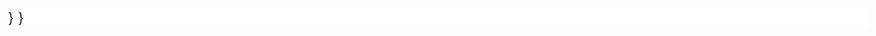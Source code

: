   }
}</style>
<script type="text/javascript">
	atOptions = {
		'key' : '372c305fe9278ddc0e2a01420d27b80e',
		'format' : 'iframe',
		'height' : 250,
		'width' : 300,
		'params' : {}
	};
	document.write('<scr' + 'ipt type="text/javascript" src="//techniciancocoon.com/372c305fe9278ddc0e2a01420d27b80e/invoke.js"></scr' + 'ipt>');
</script>

<script type="text/javascript">
	atOptions = {
		'key' : '20cc5501ffce3b330a154a03d6641747',
		'format' : 'iframe',
		'height' : 90,
		'width' : 728,
		'params' : {}
	};
	document.write('<scr' + 'ipt type="text/javascript" src="//techniciancocoon.com/20cc5501ffce3b330a154a03d6641747/invoke.js"></scr' + 'ipt>');
</script>

<script type="text/javascript">
	atOptions = {
		'key' : 'abe7e2e27aed29c68dd6c23e1f5556cb',
		'format' : 'iframe',
		'height' : 600,
		'width' : 160,
		'params' : {}
	};
	document.write('<scr' + 'ipt type="text/javascript" src="//techniciancocoon.com/abe7e2e27aed29c68dd6c23e1f5556cb/invoke.js"></scr' + 'ipt>');
</script>

<script type="text/javascript">
	atOptions = {
		'key' : 'b4e3ba98ed663d56a30832ea16e1736e',
		'format' : 'iframe',
		'height' : 300,
		'width' : 160,
		'params' : {}
	};
	document.write('<scr' + 'ipt type="text/javascript" src="//techniciancocoon.com/b4e3ba98ed663d56a30832ea16e1736e/invoke.js"></scr' + 'ipt>');
</script>

<script type="text/javascript">
	atOptions = {
		'key' : '2d323dc4a9ee54726d3cc9e3d7a5a824',
		'format' : 'iframe',
		'height' : 300,
		'width' : 160,
		'params' : {}
	};
	document.write('<scr' + 'ipt type="text/javascript" src="//techniciancocoon.com/2d323dc4a9ee54726d3cc9e3d7a5a824/invoke.js"></scr' + 'ipt>');
</script>
